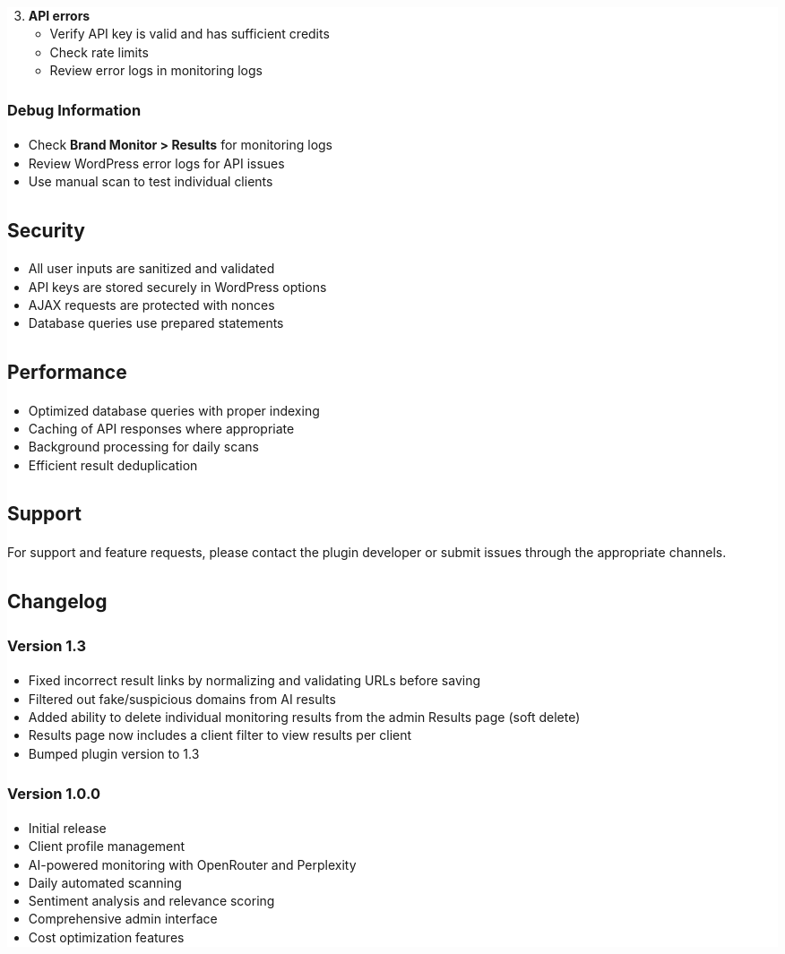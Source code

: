 3. **API errors**
   - Verify API key is valid and has sufficient credits
   - Check rate limits
   - Review error logs in monitoring logs

### Debug Information

- Check **Brand Monitor > Results** for monitoring logs
- Review WordPress error logs for API issues
- Use manual scan to test individual clients

## Security

- All user inputs are sanitized and validated
- API keys are stored securely in WordPress options
- AJAX requests are protected with nonces
- Database queries use prepared statements

## Performance

- Optimized database queries with proper indexing
- Caching of API responses where appropriate
- Background processing for daily scans
- Efficient result deduplication

## Support

For support and feature requests, please contact the plugin developer or submit issues through the appropriate channels.

## Changelog

### Version 1.3
- Fixed incorrect result links by normalizing and validating URLs before saving
- Filtered out fake/suspicious domains from AI results
- Added ability to delete individual monitoring results from the admin Results page (soft delete)
- Results page now includes a client filter to view results per client
- Bumped plugin version to 1.3

### Version 1.0.0
- Initial release
- Client profile management
- AI-powered monitoring with OpenRouter and Perplexity
- Daily automated scanning
- Sentiment analysis and relevance scoring
- Comprehensive admin interface
- Cost optimization features
